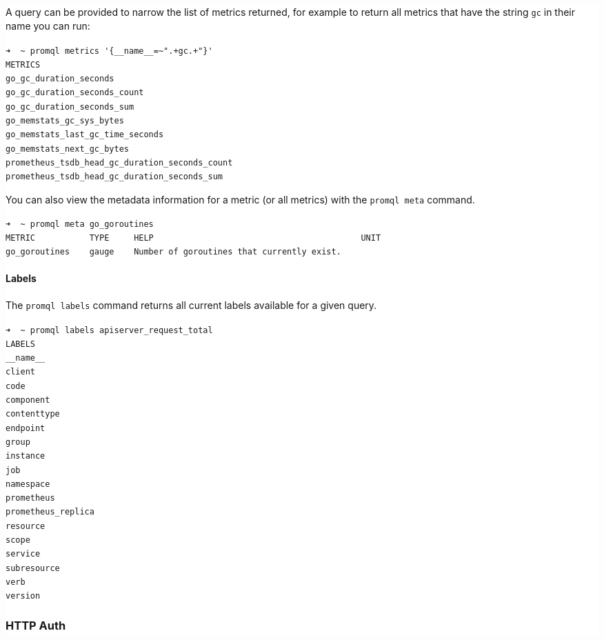 A query can be provided to narrow the list of metrics returned, for example to return all metrics that have the string `gc` in their name you can run:

```
➜  ~ promql metrics '{__name__=~".+gc.+"}'
METRICS
go_gc_duration_seconds
go_gc_duration_seconds_count
go_gc_duration_seconds_sum
go_memstats_gc_sys_bytes
go_memstats_last_gc_time_seconds
go_memstats_next_gc_bytes
prometheus_tsdb_head_gc_duration_seconds_count
prometheus_tsdb_head_gc_duration_seconds_sum
```

You can also view the metadata information for a metric (or all metrics) with the `promql meta` command.

```
➜  ~ promql meta go_goroutines
METRIC           TYPE     HELP                                          UNIT
go_goroutines    gauge    Number of goroutines that currently exist.
```

#### Labels

The `promql labels` command returns all current labels available for a given query.

```
➜  ~ promql labels apiserver_request_total
LABELS
__name__
client
code
component
contenttype
endpoint
group
instance
job
namespace
prometheus
prometheus_replica
resource
scope
service
subresource
verb
version

```

### HTTP Auth
